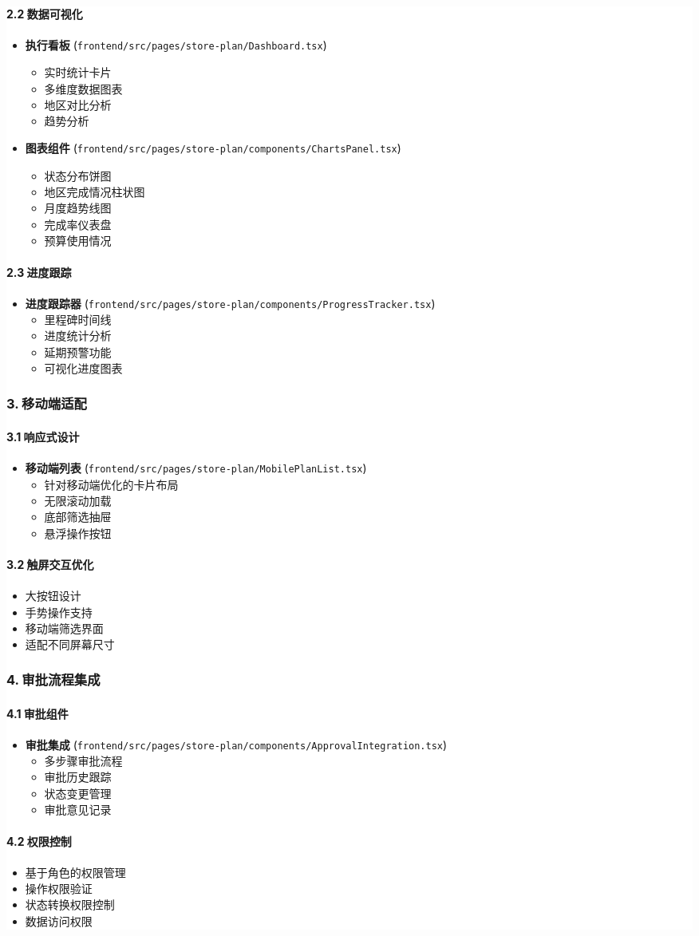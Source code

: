 #### 2.2 数据可视化
- **执行看板** (`frontend/src/pages/store-plan/Dashboard.tsx`)
  - 实时统计卡片
  - 多维度数据图表
  - 地区对比分析
  - 趋势分析

- **图表组件** (`frontend/src/pages/store-plan/components/ChartsPanel.tsx`)
  - 状态分布饼图
  - 地区完成情况柱状图
  - 月度趋势线图
  - 完成率仪表盘
  - 预算使用情况

#### 2.3 进度跟踪
- **进度跟踪器** (`frontend/src/pages/store-plan/components/ProgressTracker.tsx`)
  - 里程碑时间线
  - 进度统计分析
  - 延期预警功能
  - 可视化进度图表

### 3. 移动端适配

#### 3.1 响应式设计
- **移动端列表** (`frontend/src/pages/store-plan/MobilePlanList.tsx`)
  - 针对移动端优化的卡片布局
  - 无限滚动加载
  - 底部筛选抽屉
  - 悬浮操作按钮

#### 3.2 触屏交互优化
- 大按钮设计
- 手势操作支持
- 移动端筛选界面
- 适配不同屏幕尺寸

### 4. 审批流程集成

#### 4.1 审批组件
- **审批集成** (`frontend/src/pages/store-plan/components/ApprovalIntegration.tsx`)
  - 多步骤审批流程
  - 审批历史跟踪
  - 状态变更管理
  - 审批意见记录

#### 4.2 权限控制
- 基于角色的权限管理
- 操作权限验证
- 状态转换权限控制
- 数据访问权限
